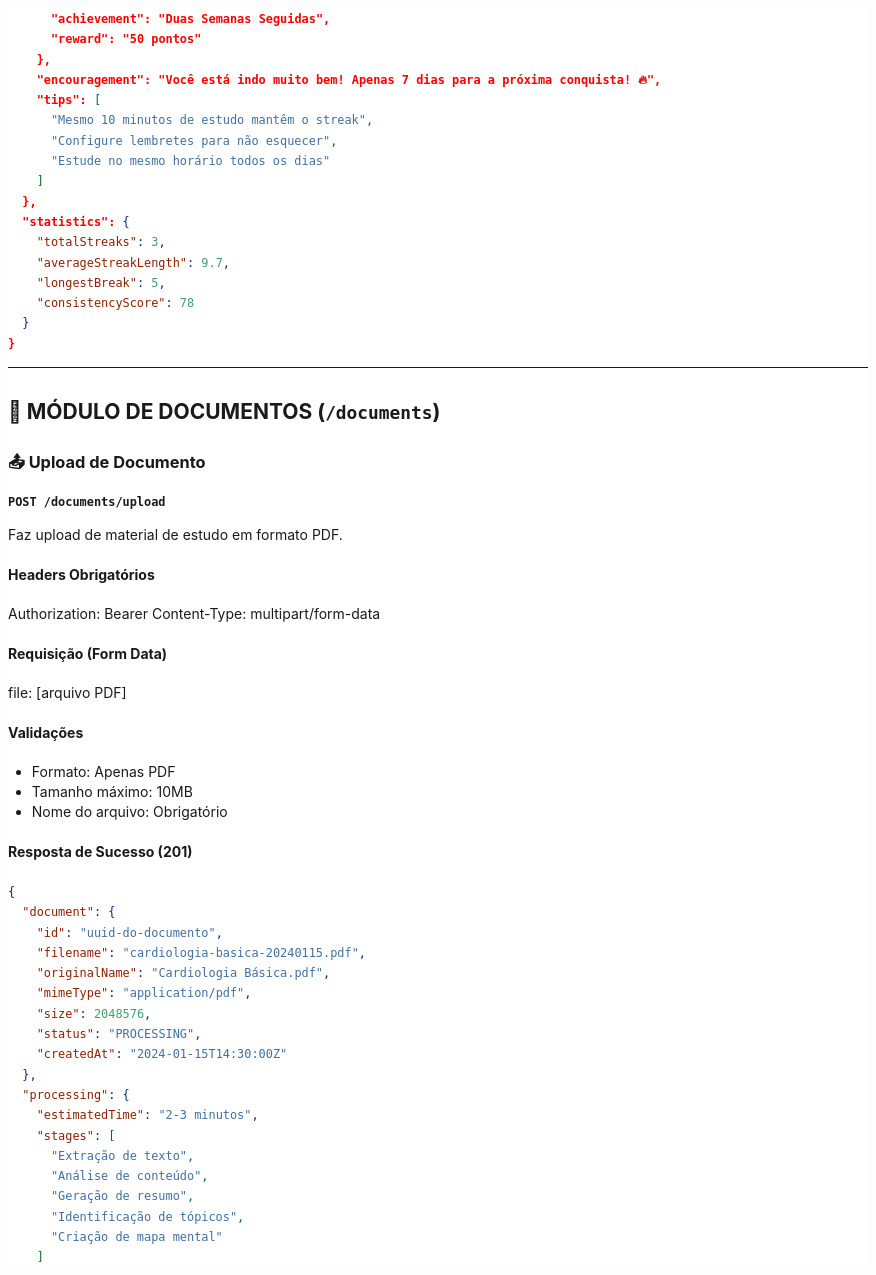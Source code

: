 ```json
      "achievement": "Duas Semanas Seguidas",
      "reward": "50 pontos"
    },
    "encouragement": "Você está indo muito bem! Apenas 7 dias para a próxima conquista! 🔥",
    "tips": [
      "Mesmo 10 minutos de estudo mantêm o streak",
      "Configure lembretes para não esquecer",
      "Estude no mesmo horário todos os dias"
    ]
  },
  "statistics": {
    "totalStreaks": 3,
    "averageStreakLength": 9.7,
    "longestBreak": 5,
    "consistencyScore": 78
  }
}
```

---

## 📄 MÓDULO DE DOCUMENTOS (`/documents`)

### 📤 Upload de Documento

**`POST /documents/upload`**

Faz upload de material de estudo em formato PDF.

#### Headers Obrigatórios

Authorization: Bearer
Content-Type: multipart/form-data

#### Requisição (Form Data)

file: [arquivo PDF]


#### Validações
- Formato: Apenas PDF
- Tamanho máximo: 10MB
- Nome do arquivo: Obrigatório

#### Resposta de Sucesso (201)
```json
{
  "document": {
    "id": "uuid-do-documento",
    "filename": "cardiologia-basica-20240115.pdf",
    "originalName": "Cardiologia Básica.pdf",
    "mimeType": "application/pdf",
    "size": 2048576,
    "status": "PROCESSING",
    "createdAt": "2024-01-15T14:30:00Z"
  },
  "processing": {
    "estimatedTime": "2-3 minutos",
    "stages": [
      "Extração de texto",
      "Análise de conteúdo",
      "Geração de resumo",
      "Identificação de tópicos",
      "Criação de mapa mental"
    ]
```